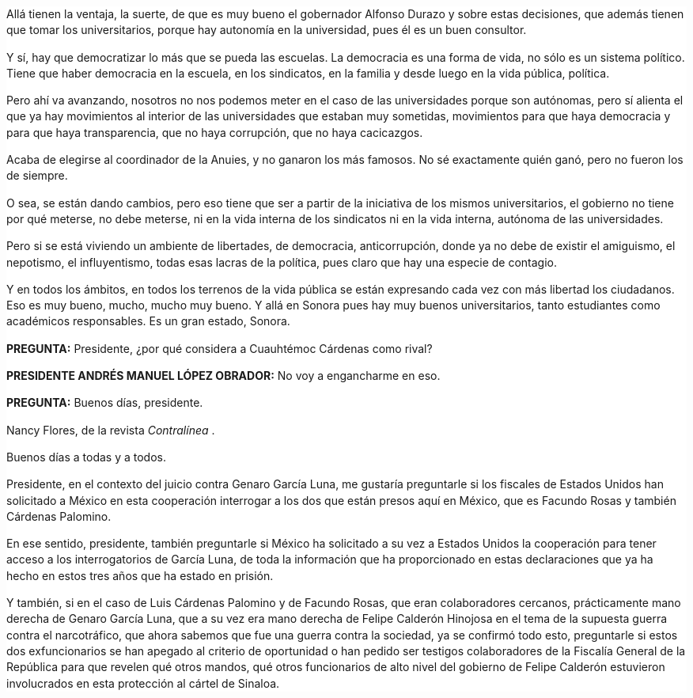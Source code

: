 Allá tienen la ventaja, la suerte, de que es muy bueno el gobernador Alfonso
Durazo y sobre estas decisiones, que además tienen que tomar los
universitarios, porque hay autonomía en la universidad, pues él es un buen
consultor.

Y sí, hay que democratizar lo más que se pueda las escuelas. La democracia es
una forma de vida, no sólo es un sistema político. Tiene que haber democracia
en la escuela, en los sindicatos, en la familia y desde luego en la vida
pública, política.

Pero ahí va avanzando, nosotros no nos podemos meter en el caso de las
universidades porque son autónomas, pero sí alienta el que ya hay movimientos
al interior de las universidades que estaban muy sometidas, movimientos para
que haya democracia y para que haya transparencia, que no haya corrupción, que
no haya cacicazgos.

Acaba de elegirse al coordinador de la Anuies, y no ganaron los más famosos.
No sé exactamente quién ganó, pero no fueron los de siempre.

O sea, se están dando cambios, pero eso tiene que ser a partir de la
iniciativa de los mismos universitarios, el gobierno no tiene por qué meterse,
no debe meterse, ni en la vida interna de los sindicatos ni en la vida
interna, autónoma de las universidades.

Pero si se está viviendo un ambiente de libertades, de democracia,
anticorrupción, donde ya no debe de existir el amiguismo, el nepotismo, el
influyentismo, todas esas lacras de la política, pues claro que hay una
especie de contagio.

Y en todos los ámbitos, en todos los terrenos de la vida pública se están
expresando cada vez con más libertad los ciudadanos. Eso es muy bueno, mucho,
mucho muy bueno. Y allá en Sonora pues hay muy buenos universitarios, tanto
estudiantes como académicos responsables. Es un gran estado, Sonora.

**PREGUNTA:** Presidente, ¿por qué considera a Cuauhtémoc Cárdenas como rival?

**PRESIDENTE ANDRÉS MANUEL LÓPEZ OBRADOR:** No voy a engancharme en eso.

**PREGUNTA:** Buenos días, presidente.

Nancy Flores, de la revista _Contralínea_ .

Buenos días a todas y a todos.

Presidente, en el contexto del juicio contra Genaro García Luna, me gustaría
preguntarle si los fiscales de Estados Unidos han solicitado a México en esta
cooperación interrogar a los dos que están presos aquí en México, que es
Facundo Rosas y también Cárdenas Palomino.

En ese sentido, presidente, también preguntarle si México ha solicitado a su
vez a Estados Unidos la cooperación para tener acceso a los interrogatorios de
García Luna, de toda la información que ha proporcionado en estas
declaraciones que ya ha hecho en estos tres años que ha estado en prisión.

Y también, si en el caso de Luis Cárdenas Palomino y de Facundo Rosas, que
eran colaboradores cercanos, prácticamente mano derecha de Genaro García Luna,
que a su vez era mano derecha de Felipe Calderón Hinojosa en el tema de la
supuesta guerra contra el narcotráfico, que ahora sabemos que fue una guerra
contra la sociedad, ya se confirmó todo esto, preguntarle si estos dos
exfuncionarios se han apegado al criterio de oportunidad o han pedido ser
testigos colaboradores de la Fiscalía General de la República para que revelen
qué otros mandos, qué otros funcionarios de alto nivel del gobierno de Felipe
Calderón estuvieron involucrados en esta protección al cártel de Sinaloa.
